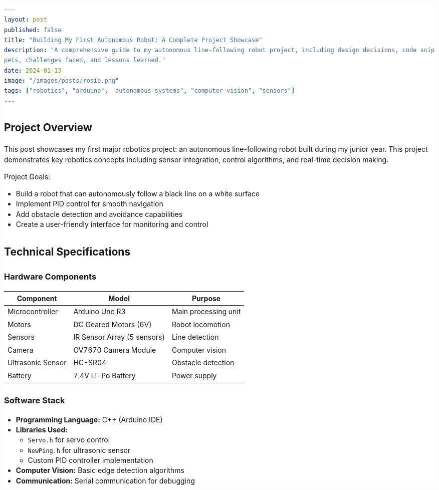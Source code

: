 ```yaml
---
layout: post
published: false
title: "Building My First Autonomous Robot: A Complete Project Showcase"
description: "A comprehensive guide to my autonomous line-following robot project, including design decisions, code snippets, challenges faced, and lessons learned."
date: 2024-01-15
image: "/images/posts/rosie.png"
tags: ["robotics", "arduino", "autonomous-systems", "computer-vision", "sensors"]
---
```


## Project Overview

This post showcases my first major robotics project: an autonomous line-following robot built during my junior year. This project demonstrates key robotics concepts including sensor integration, control algorithms, and real-time decision making.

Project Goals:
- Build a robot that can autonomously follow a black line on a white surface
- Implement PID control for smooth navigation
- Add obstacle detection and avoidance capabilities
- Create a user-friendly interface for monitoring and control

## Technical Specifications

### Hardware Components

| Component | Model | Purpose |
|-----------|-------|---------|
| Microcontroller | Arduino Uno R3 | Main processing unit |
| Motors | DC Geared Motors (6V) | Robot locomotion |
| Sensors | IR Sensor Array (5 sensors) | Line detection |
| Camera | OV7670 Camera Module | Computer vision |
| Ultrasonic Sensor | HC-SR04 | Obstacle detection |
| Battery | 7.4V Li-Po Battery | Power supply |

### Software Stack

- **Programming Language:** C++ (Arduino IDE)
- **Libraries Used:**
  - `Servo.h` for servo control
  - `NewPing.h` for ultrasonic sensor
  - Custom PID controller implementation
- **Computer Vision:** Basic edge detection algorithms
- **Communication:** Serial communication for debugging
